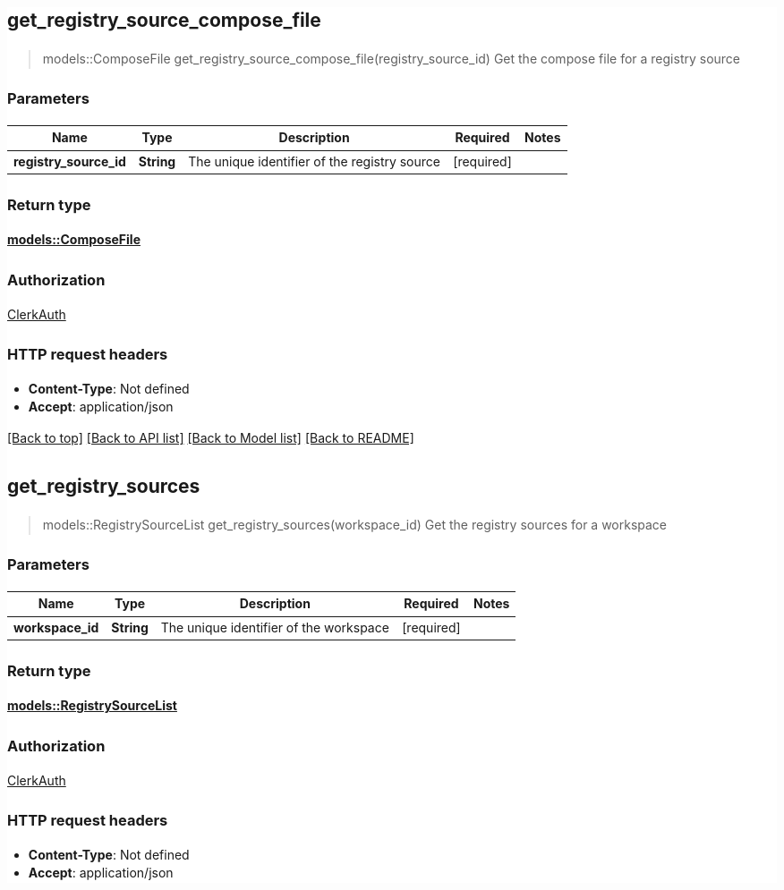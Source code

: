 
## get_registry_source_compose_file

> models::ComposeFile get_registry_source_compose_file(registry_source_id)
Get the compose file for a registry source

### Parameters


Name | Type | Description  | Required | Notes
------------- | ------------- | ------------- | ------------- | -------------
**registry_source_id** | **String** | The unique identifier of the registry source | [required] |

### Return type

[**models::ComposeFile**](ComposeFile.md)

### Authorization

[ClerkAuth](../README.md#ClerkAuth)

### HTTP request headers

- **Content-Type**: Not defined
- **Accept**: application/json

[[Back to top]](#) [[Back to API list]](../README.md#documentation-for-api-endpoints) [[Back to Model list]](../README.md#documentation-for-models) [[Back to README]](../README.md)


## get_registry_sources

> models::RegistrySourceList get_registry_sources(workspace_id)
Get the registry sources for a workspace

### Parameters


Name | Type | Description  | Required | Notes
------------- | ------------- | ------------- | ------------- | -------------
**workspace_id** | **String** | The unique identifier of the workspace | [required] |

### Return type

[**models::RegistrySourceList**](RegistrySourceList.md)

### Authorization

[ClerkAuth](../README.md#ClerkAuth)

### HTTP request headers

- **Content-Type**: Not defined
- **Accept**: application/json
